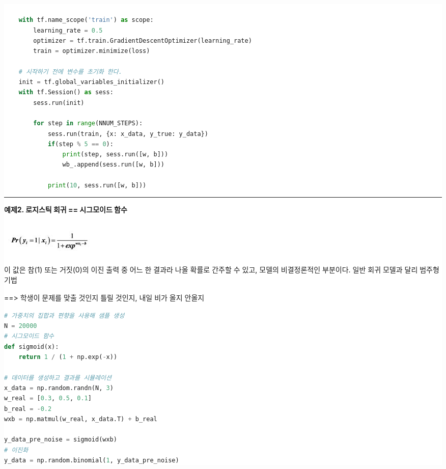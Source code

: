 ```python
        
    with tf.name_scope('train') as scope:
        learning_rate = 0.5
        optimizer = tf.train.GradientDescentOptimizer(learning_rate)
        train = optimizer.minimize(loss)
        
    # 시작하기 전에 변수를 초기화 한다.
	init = tf.global_variables_initializer()
    with tf.Session() as sess:
        sess.run(init)
        
        for step in range(NNUM_STEPS):
            sess.run(train, {x: x_data, y_true: y_data})
            if(step % 5 == 0):
                print(step, sess.run([w, b]))
                wb_.append(sess.run([w, b]))
                
            print(10, sess.run([w, b]))

```





-------------

**예제2. 로지스틱 회귀 == 시그모이드 함수**

![로지스틱회귀](./img/img11.JPG)

이 값은 참(1) 또는 거짓(0)의 이진 출력 중 어느 한 결과라 나올 확률로 간주할 수 있고, 모델의 비결정론적인 부분이다. 일반 회귀 모델과 달리 범주형 기법

==> 학생이 문제를 맞출 것인지 틀릴 것인지, 내일 비가 올지 안올지

```python
# 가중치의 집합과 편향을 사용해 샘플 생성
N = 20000
# 시그모이드 함수
def sigmoid(x):
    return 1 / (1 + np.exp(-x))

# 데이터를 생성하고 결과를 시뮬레이션
x_data = np.random.randn(N, 3)
w_real = [0.3, 0.5, 0.1]
b_real = -0.2
wxb = np.matmul(w_real, x_data.T) + b_real

y_data_pre_noise = sigmoid(wxb)
# 이진화
y_data = np.random.binomial(1, y_data_pre_noise)

```
